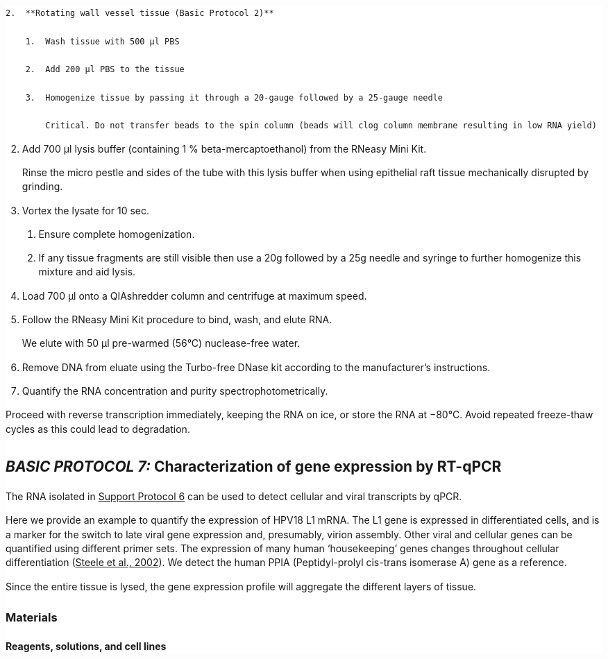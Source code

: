     2.  **Rotating wall vessel tissue (Basic Protocol 2)**

        1.  Wash tissue with 500 μl PBS

        2.  Add 200 μl PBS to the tissue

        3.  Homogenize tissue by passing it through a 20-gauge followed by a 25-gauge needle

            Critical. Do not transfer beads to the spin column (beads will clog column membrane resulting in low RNA yield)



2.  Add 700 μl lysis buffer (containing 1 % beta-mercaptoethanol) from the RNeasy Mini Kit.

    Rinse the micro pestle and sides of the tube with this lysis buffer when using epithelial raft tissue mechanically disrupted by grinding.

3.  Vortex the lysate for 10 sec.

    1.  Ensure complete homogenization.

    2.  If any tissue fragments are still visible then use a 20g followed by a 25g needle and syringe to further homogenize this mixture and aid lysis.


4.  Load 700 μl onto a QIAshredder column and centrifuge at maximum speed.

5.  Follow the RNeasy Mini Kit procedure to bind, wash, and elute RNA.

    We elute with 50 μl pre-warmed (56°C) nuclease-free water.

6.  Remove DNA from eluate using the Turbo-free DNase kit according to the manufacturer’s instructions.

7.  Quantify the RNA concentration and purity spectrophotometrically.


Proceed with reverse transcription immediately, keeping the RNA on ice, or store the RNA at −80°C. Avoid repeated freeze-thaw cycles as this could lead to degradation.

## _BASIC PROTOCOL 7:_ Characterization of gene expression by RT-qPCR

The RNA isolated in [Support Protocol 6](#S44) can be used to detect cellular and viral transcripts by qPCR.

Here we provide an example to quantify the expression of HPV18 L1 mRNA. The L1 gene is expressed in differentiated cells, and is a marker for the switch to late viral gene expression and, presumably, virion assembly. Other viral and cellular genes can be quantified using different primer sets. The expression of many human ‘housekeeping’ genes changes throughout cellular differentiation ([Steele et al., 2002](#R64)). We detect the human PPIA (Peptidyl-prolyl cis-trans isomerase A) gene as a reference.

Since the entire tissue is lysed, the gene expression profile will aggregate the different layers of tissue.

### Materials

#### Reagents, solutions, and cell lines
